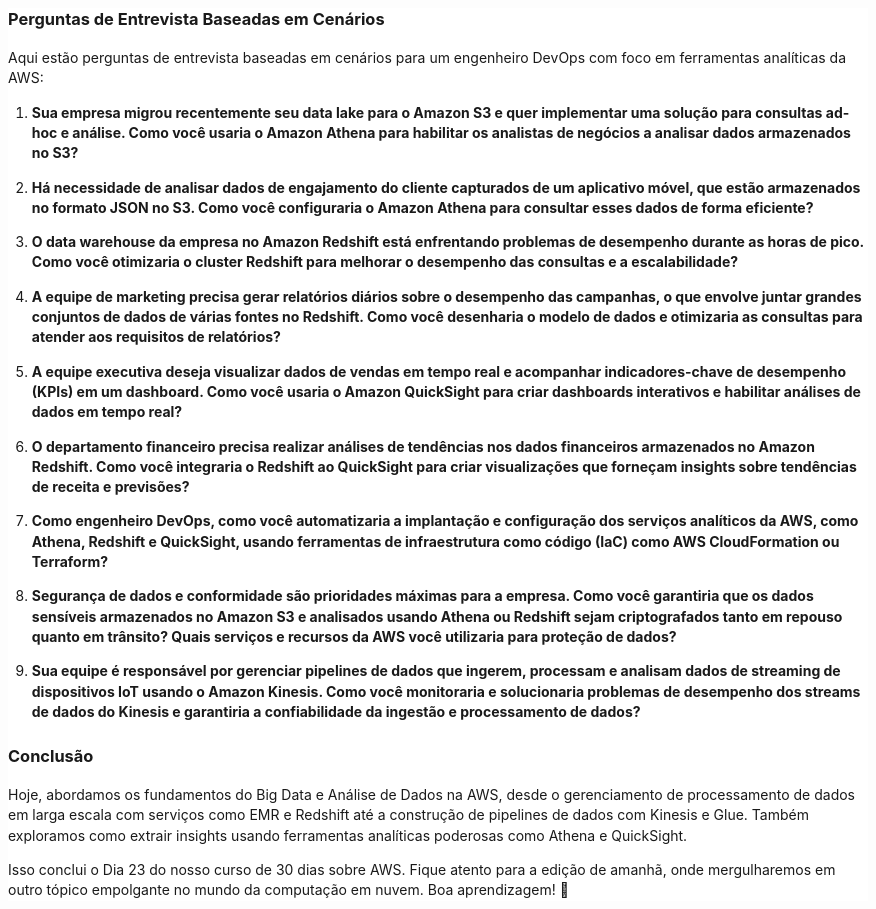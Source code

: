 ### Perguntas de Entrevista Baseadas em Cenários

Aqui estão perguntas de entrevista baseadas em cenários para um engenheiro DevOps com foco em ferramentas analíticas da AWS:

1. **Sua empresa migrou recentemente seu data lake para o Amazon S3 e quer implementar uma solução para consultas ad-hoc e análise. Como você usaria o Amazon Athena para habilitar os analistas de negócios a analisar dados armazenados no S3?**

2. **Há necessidade de analisar dados de engajamento do cliente capturados de um aplicativo móvel, que estão armazenados no formato JSON no S3. Como você configuraria o Amazon Athena para consultar esses dados de forma eficiente?**

3. **O data warehouse da empresa no Amazon Redshift está enfrentando problemas de desempenho durante as horas de pico. Como você otimizaria o cluster Redshift para melhorar o desempenho das consultas e a escalabilidade?**

4. **A equipe de marketing precisa gerar relatórios diários sobre o desempenho das campanhas, o que envolve juntar grandes conjuntos de dados de várias fontes no Redshift. Como você desenharia o modelo de dados e otimizaria as consultas para atender aos requisitos de relatórios?**

5. **A equipe executiva deseja visualizar dados de vendas em tempo real e acompanhar indicadores-chave de desempenho (KPIs) em um dashboard. Como você usaria o Amazon QuickSight para criar dashboards interativos e habilitar análises de dados em tempo real?**

6. **O departamento financeiro precisa realizar análises de tendências nos dados financeiros armazenados no Amazon Redshift. Como você integraria o Redshift ao QuickSight para criar visualizações que forneçam insights sobre tendências de receita e previsões?**

7. **Como engenheiro DevOps, como você automatizaria a implantação e configuração dos serviços analíticos da AWS, como Athena, Redshift e QuickSight, usando ferramentas de infraestrutura como código (IaC) como AWS CloudFormation ou Terraform?**

8. **Segurança de dados e conformidade são prioridades máximas para a empresa. Como você garantiria que os dados sensíveis armazenados no Amazon S3 e analisados usando Athena ou Redshift sejam criptografados tanto em repouso quanto em trânsito? Quais serviços e recursos da AWS você utilizaria para proteção de dados?**

9. **Sua equipe é responsável por gerenciar pipelines de dados que ingerem, processam e analisam dados de streaming de dispositivos IoT usando o Amazon Kinesis. Como você monitoraria e solucionaria problemas de desempenho dos streams de dados do Kinesis e garantiria a confiabilidade da ingestão e processamento de dados?**

### Conclusão

Hoje, abordamos os fundamentos do Big Data e Análise de Dados na AWS, desde o gerenciamento de processamento de dados em larga escala com serviços como EMR e Redshift até a construção de pipelines de dados com Kinesis e Glue. Também exploramos como extrair insights usando ferramentas analíticas poderosas como Athena e QuickSight.

Isso conclui o Dia 23 do nosso curso de 30 dias sobre AWS. Fique atento para a edição de amanhã, onde mergulharemos em outro tópico empolgante no mundo da computação em nuvem. Boa aprendizagem! 🚀
